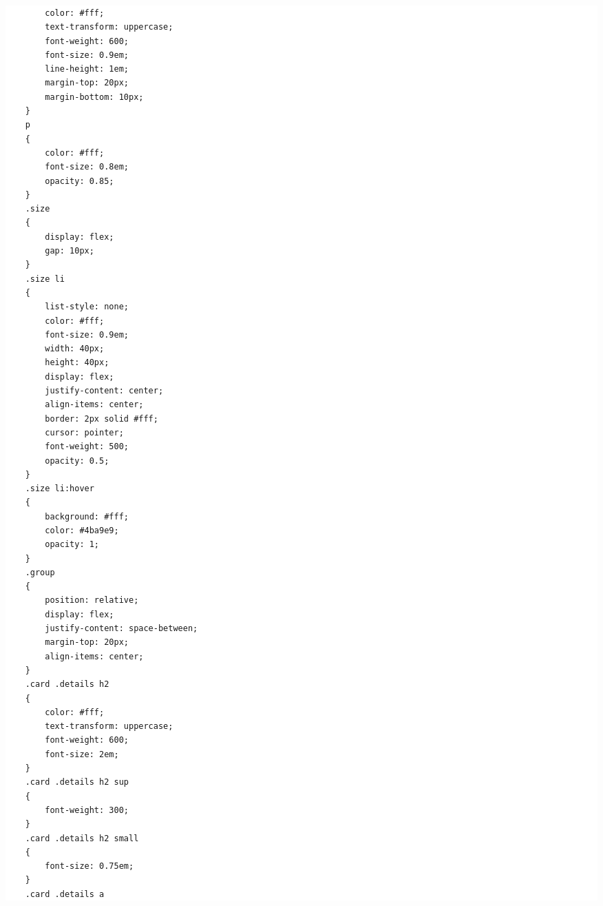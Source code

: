             color: #fff;
            text-transform: uppercase;
            font-weight: 600;
            font-size: 0.9em;
            line-height: 1em;
            margin-top: 20px;
            margin-bottom: 10px;
        }
        p 
        {
            color: #fff;
            font-size: 0.8em;
            opacity: 0.85;
        }
        .size 
        {
            display: flex;
            gap: 10px;
        }
        .size li 
        {
            list-style: none;
            color: #fff;
            font-size: 0.9em;
            width: 40px;
            height: 40px;
            display: flex;
            justify-content: center;
            align-items: center;
            border: 2px solid #fff;
            cursor: pointer;
            font-weight: 500;
            opacity: 0.5;
        }
        .size li:hover 
        {
            background: #fff;
            color: #4ba9e9;
            opacity: 1;
        }
        .group 
        {
            position: relative;
            display: flex;
            justify-content: space-between;
            margin-top: 20px;
            align-items: center;
        }
        .card .details h2 
        {
            color: #fff;
            text-transform: uppercase;
            font-weight: 600;
            font-size: 2em;
        }
        .card .details h2 sup 
        {
            font-weight: 300;
        }
        .card .details h2 small 
        {
            font-size: 0.75em;
        }
        .card .details a 